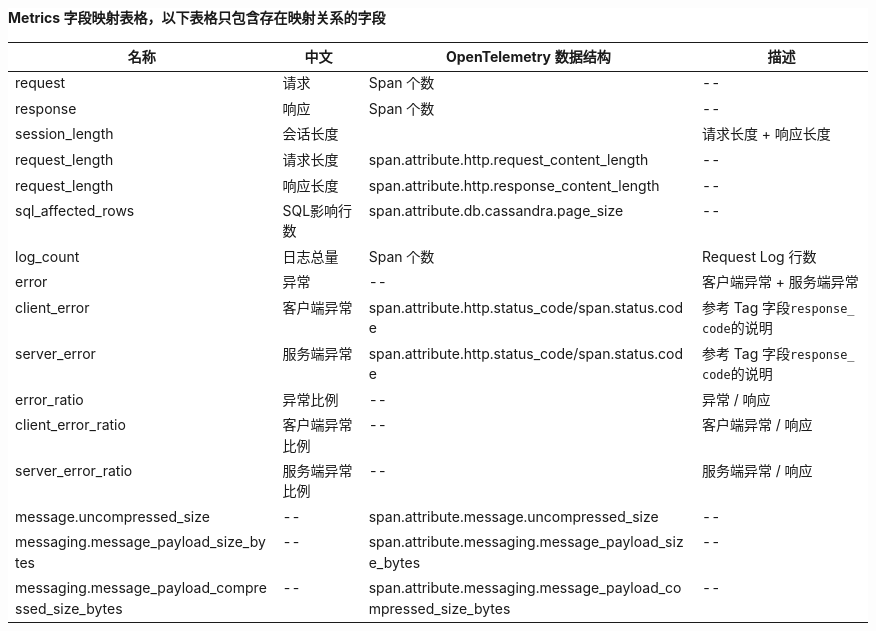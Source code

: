 **Metrics 字段映射表格，以下表格只包含存在映射关系的字段**

| 名称                                           | 中文            |  OpenTelemetry 数据结构                    |  描述 |
| ---------------------------------------------- | -------------- | ------------------------------------------- | -- |
| request                                         |请求           | Span 个数                                                      | -- |
| response                                        |响应           | Span 个数                                                      | -- |
| session_length                                  |会话长度       |                                                                | 请求长度 + 响应长度 |
| request_length                                  |请求长度       | span.attribute.http.request_content_length                     | -- |
| request_length                                  |响应长度       | span.attribute.http.response_content_length                    | -- |
| sql_affected_rows                               |SQL影响行数    | span.attribute.db.cassandra.page_size                          | -- |
| log_count                                       |日志总量       | Span 个数                                                      | Request Log 行数 |
| error                                           |异常           | --                                                             | 客户端异常 + 服务端异常 |
| client_error                                    |客户端异常     | span.attribute.http.status_code/span.status.code               | 参考 Tag 字段`response_code`的说明 |
| server_error                                    |服务端异常     | span.attribute.http.status_code/span.status.code               | 参考 Tag 字段`response_code`的说明 |
| error_ratio                                     |异常比例       | --                                                             | 异常 / 响应 |
| client_error_ratio                              |客户端异常比例 | --        | 客户端异常 / 响应                                  |
| server_error_ratio                              |服务端异常比例 | --        | 服务端异常 / 响应                                  |
| message.uncompressed_size                       | --            | span.attribute.message.uncompressed_size                       | -- |
| messaging.message_payload_size_bytes            | --            | span.attribute.messaging.message_payload_size_bytes            | -- |
| messaging.message_payload_compressed_size_bytes | --            | span.attribute.messaging.message_payload_compressed_size_bytes | -- |

